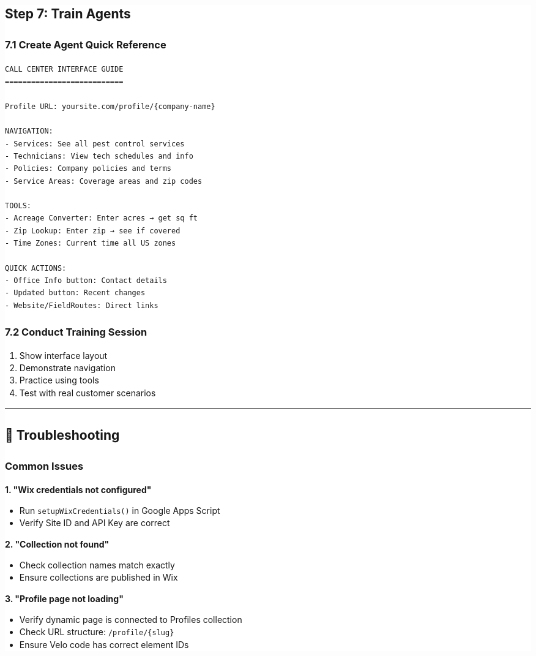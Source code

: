 
## Step 7: Train Agents

### 7.1 Create Agent Quick Reference
```
CALL CENTER INTERFACE GUIDE
===========================

Profile URL: yoursite.com/profile/{company-name}

NAVIGATION:
- Services: See all pest control services
- Technicians: View tech schedules and info
- Policies: Company policies and terms
- Service Areas: Coverage areas and zip codes

TOOLS:
- Acreage Converter: Enter acres → get sq ft
- Zip Lookup: Enter zip → see if covered
- Time Zones: Current time all US zones

QUICK ACTIONS:
- Office Info button: Contact details
- Updated button: Recent changes
- Website/FieldRoutes: Direct links
```

### 7.2 Conduct Training Session
1. Show interface layout
2. Demonstrate navigation
3. Practice using tools
4. Test with real customer scenarios

---

## 🔧 Troubleshooting

### Common Issues

**1. "Wix credentials not configured"**
- Run `setupWixCredentials()` in Google Apps Script
- Verify Site ID and API Key are correct

**2. "Collection not found"**
- Check collection names match exactly
- Ensure collections are published in Wix

**3. "Profile page not loading"**
- Verify dynamic page is connected to Profiles collection
- Check URL structure: `/profile/{slug}`
- Ensure Velo code has correct element IDs

